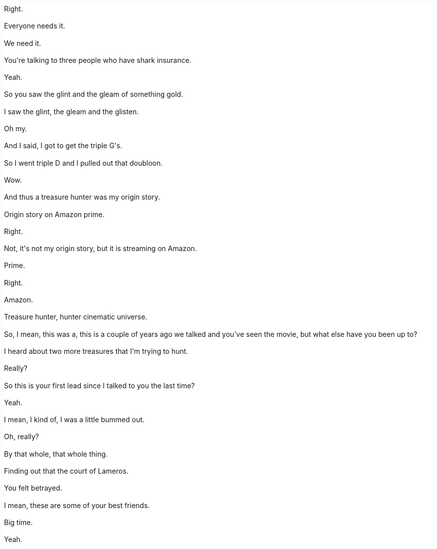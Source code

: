 Right.

Everyone needs it.

We need it.

You're talking to three people who have shark insurance.

Yeah.

So you saw the glint and the gleam of something gold.

I saw the glint, the gleam and the glisten.

Oh my.

And I said, I got to get the triple G's.

So I went triple D and I pulled out that doubloon.

Wow.

And thus a treasure hunter was my origin story.

Origin story on Amazon prime.

Right.

Not, it's not my origin story, but it is streaming on Amazon.

Prime.

Right.

Amazon.

Treasure hunter, hunter cinematic universe.

So, I mean, this was a, this is a couple of years ago we talked and you've seen the movie, but what else have you been up to?

I heard about two more treasures that I'm trying to hunt.

Really?

So this is your first lead since I talked to you the last time?

Yeah.

I mean, I kind of, I was a little bummed out.

Oh, really?

By that whole, that whole thing.

Finding out that the court of Lameros.

You felt betrayed.

I mean, these are some of your best friends.

Big time.

Yeah.
